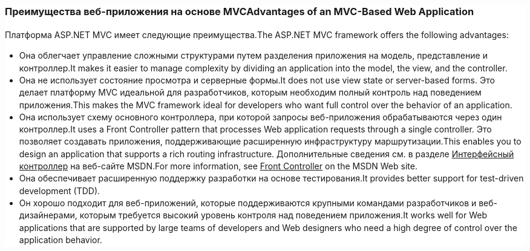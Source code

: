 ### <a name="advantages-of-an-mvc-based-web-application"></a><span data-ttu-id="7eb0c-210">Преимущества веб-приложения на основе MVC</span><span class="sxs-lookup"><span data-stu-id="7eb0c-210">Advantages of an MVC-Based Web Application</span></span>

<span data-ttu-id="7eb0c-211">Платформа ASP.NET MVC имеет следующие преимущества.</span><span class="sxs-lookup"><span data-stu-id="7eb0c-211">The ASP.NET MVC framework offers the following advantages:</span></span>

- <span data-ttu-id="7eb0c-212">Она облегчает управление сложными структурами путем разделения приложения на модель, представление и контроллер.</span><span class="sxs-lookup"><span data-stu-id="7eb0c-212">It makes it easier to manage complexity by dividing an application into the model, the view, and the controller.</span></span>
- <span data-ttu-id="7eb0c-213">Она не использует состояние просмотра и серверные формы.</span><span class="sxs-lookup"><span data-stu-id="7eb0c-213">It does not use view state or server-based forms.</span></span> <span data-ttu-id="7eb0c-214">Это делает платформу MVC идеальной для разработчиков, которым необходим полный контроль над поведением приложения.</span><span class="sxs-lookup"><span data-stu-id="7eb0c-214">This makes the MVC framework ideal for developers who want full control over the behavior of an application.</span></span>
- <span data-ttu-id="7eb0c-215">Она использует схему основного контроллера, при которой запросы веб-приложения обрабатываются через один контроллер.</span><span class="sxs-lookup"><span data-stu-id="7eb0c-215">It uses a Front Controller pattern that processes Web application requests through a single controller.</span></span> <span data-ttu-id="7eb0c-216">Это позволяет создавать приложения, поддерживающие расширенную инфраструктуру маршрутизации.</span><span class="sxs-lookup"><span data-stu-id="7eb0c-216">This enables you to design an application that supports a rich routing infrastructure.</span></span> <span data-ttu-id="7eb0c-217">Дополнительные сведения см. в разделе [Интерфейсный контроллер](https://go.microsoft.com/fwlink/?LinkId=106357 "Контроллер переднего плана") на веб-сайте MSDN.</span><span class="sxs-lookup"><span data-stu-id="7eb0c-217">For more information, see [Front Controller](https://go.microsoft.com/fwlink/?LinkId=106357 "Front Controller") on the MSDN Web site.</span></span>
- <span data-ttu-id="7eb0c-218">Она обеспечивает расширенную поддержку разработки на основе тестирования.</span><span class="sxs-lookup"><span data-stu-id="7eb0c-218">It provides better support for test-driven development (TDD).</span></span>
- <span data-ttu-id="7eb0c-219">Он хорошо подходит для веб-приложений, которые поддерживаются крупными командами разработчиков и веб-дизайнерами, которым требуется высокий уровень контроля над поведением приложения.</span><span class="sxs-lookup"><span data-stu-id="7eb0c-219">It works well for Web applications that are supported by large teams of developers and Web designers who need a high degree of control over the application behavior.</span></span>
